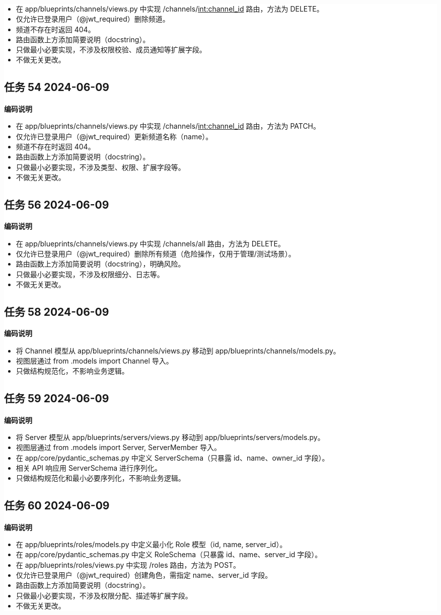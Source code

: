- 在 app/blueprints/channels/views.py 中实现 /channels/<int:channel_id> 路由，方法为 DELETE。
- 仅允许已登录用户（@jwt_required）删除频道。
- 频道不存在时返回 404。
- 路由函数上方添加简要说明（docstring）。
- 只做最小必要实现，不涉及权限校验、成员通知等扩展字段。
- 不做无关更改。 

## 任务 54 2024-06-09

**编码说明**

- 在 app/blueprints/channels/views.py 中实现 /channels/<int:channel_id> 路由，方法为 PATCH。
- 仅允许已登录用户（@jwt_required）更新频道名称（name）。
- 频道不存在时返回 404。
- 路由函数上方添加简要说明（docstring）。
- 只做最小必要实现，不涉及类型、权限、扩展字段等。
- 不做无关更改。 

## 任务 56 2024-06-09

**编码说明**

- 在 app/blueprints/channels/views.py 中实现 /channels/all 路由，方法为 DELETE。
- 仅允许已登录用户（@jwt_required）删除所有频道（危险操作，仅用于管理/测试场景）。
- 路由函数上方添加简要说明（docstring），明确风险。
- 只做最小必要实现，不涉及权限细分、日志等。
- 不做无关更改。 

## 任务 58 2024-06-09

**编码说明**

- 将 Channel 模型从 app/blueprints/channels/views.py 移动到 app/blueprints/channels/models.py。
- 视图层通过 from .models import Channel 导入。
- 只做结构规范化，不影响业务逻辑。 

## 任务 59 2024-06-09

**编码说明**

- 将 Server 模型从 app/blueprints/servers/views.py 移动到 app/blueprints/servers/models.py。
- 视图层通过 from .models import Server, ServerMember 导入。
- 在 app/core/pydantic_schemas.py 中定义 ServerSchema（只暴露 id、name、owner_id 字段）。
- 相关 API 响应用 ServerSchema 进行序列化。
- 只做结构规范化和最小必要序列化，不影响业务逻辑。 

## 任务 60 2024-06-09

**编码说明**

- 在 app/blueprints/roles/models.py 中定义最小化 Role 模型（id, name, server_id）。
- 在 app/core/pydantic_schemas.py 中定义 RoleSchema（只暴露 id、name、server_id 字段）。
- 在 app/blueprints/roles/views.py 中实现 /roles 路由，方法为 POST。
- 仅允许已登录用户（@jwt_required）创建角色，需指定 name、server_id 字段。
- 路由函数上方添加简要说明（docstring）。
- 只做最小必要实现，不涉及权限分配、描述等扩展字段。
- 不做无关更改。 
